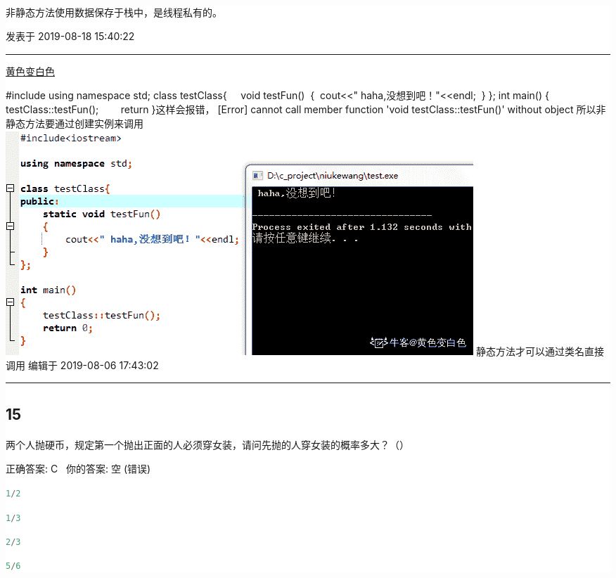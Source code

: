 非静态方法使用数据保存于栈中，是线程私有的。

发表于 2019-08-18 15:40:22

* * *

[黄色变白色](https://www.nowcoder.com/profile/8547911)

#include <iostream>using namespace std;
class testClass{
    void testFun()  {  cout<<" haha,没想到吧！"<<endl;  }
};
int main()
{
    testClass::testFun();   
    return }这样会报错， [Error] cannot call member function 'void testClass::testFun()' without object 所以非静态方法要通过创建实例来调用![](img/4e6f705cd77e88fb3ef97df90e71d643.png)
静态方法才可以通过类名直接调用
 编辑于 2019-08-06 17:43:02

* * *

## 15

两个人抛硬币，规定第一个抛出正面的人必须穿女装，请问先抛的人穿女装的概率多大？（）

正确答案: C   你的答案: 空 (错误)

```cpp
1/2
```

```cpp
1/3
```

```cpp
2/3
```

```cpp
5/6
```
